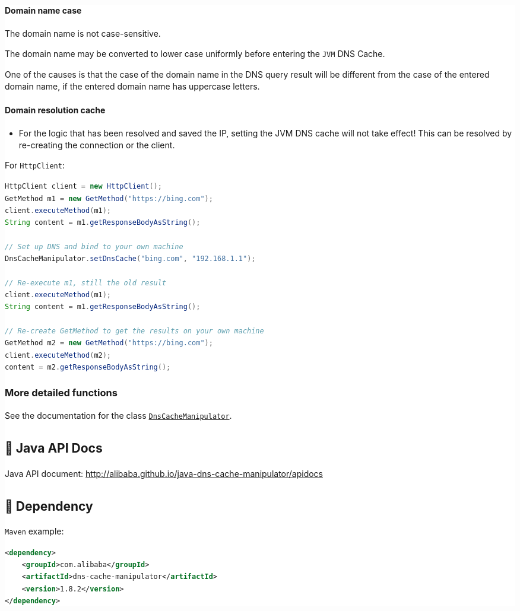 #### Domain name case

The domain name is not case-sensitive.

The domain name may be converted to lower case uniformly before entering the `JVM` DNS Cache.

One of the causes is that the case of the domain name in the DNS query result will be different from the case of the entered domain name, if the entered domain name has uppercase letters.

#### Domain resolution cache

- For the logic that has been resolved and saved the IP, setting the JVM DNS cache will not take effect! This can be resolved by re-creating the connection or the client.

For `HttpClient`:

```java
HttpClient client = new HttpClient();
GetMethod m1 = new GetMethod("https://bing.com");
client.executeMethod(m1);
String content = m1.getResponseBodyAsString();

// Set up DNS and bind to your own machine
DnsCacheManipulator.setDnsCache("bing.com", "192.168.1.1");

// Re-execute m1, still the old result
client.executeMethod(m1);
String content = m1.getResponseBodyAsString();

// Re-create GetMethod to get the results on your own machine
GetMethod m2 = new GetMethod("https://bing.com");
client.executeMethod(m2);
content = m2.getResponseBodyAsString();
```

### More detailed functions

See the documentation for the class [`DnsCacheManipulator`](library/src/main/java/com/alibaba/dcm/DnsCacheManipulator.java).

## 🔌 Java API Docs

Java API document: <http://alibaba.github.io/java-dns-cache-manipulator/apidocs>

## 🍪 Dependency

`Maven` example:

```xml
<dependency>
    <groupId>com.alibaba</groupId>
    <artifactId>dns-cache-manipulator</artifactId>
    <version>1.8.2</version>
</dependency>
```
